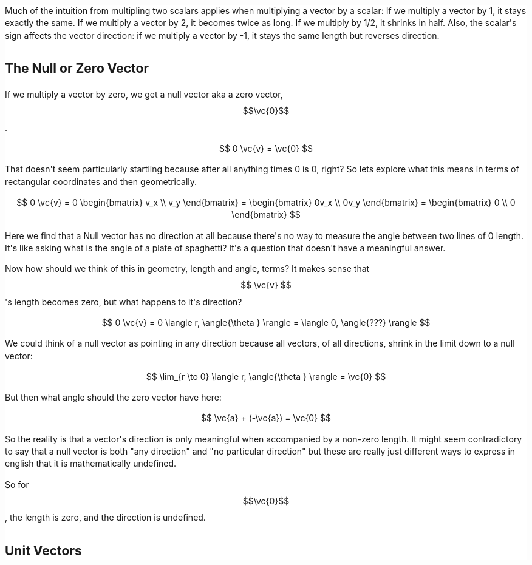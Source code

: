 Much of the intuition from multipling two scalars applies when multiplying a vector by a scalar: If we multiply a vector by 1, it stays exactly the same. If we multiply a vector by 2, it becomes twice as long. If we multiply by 1/2, it shrinks in half. Also, the scalar's sign affects the vector direction: if we multiply a vector by -1, it stays the same length but reverses direction. 

<script>  
    var ggbApp2 = new GGBApplet({"appName": "geometry", "material_id":"jh2hvwhs", "width": 400, "height": 175, "allowStyleBar": false, "showToolBar": false, "showAlgebraInput": false, "showMenuBar": false }, true);
    window.addEventListener("load", function() { 
        ggbApp2.inject('ggb-ScalarMultiplication');
    });
</script>
<div id="ggb-ScalarMultiplication"></div>

## The Null or Zero Vector

If we multiply a vector by zero, we get a null vector aka a zero vector, $$\vc{0}$$.

$$ 0 \vc{v} = \vc{0} $$

That doesn't seem particularly startling because after all anything times 0 is 0, right? So lets explore what this means in terms of rectangular coordinates and then geometrically.

$$
0 \vc{v} 
= 0 \begin{bmatrix} v_x \\ v_y \end{bmatrix}
= \begin{bmatrix} 0v_x \\ 0v_y \end{bmatrix}
= \begin{bmatrix} 0 \\ 0 \end{bmatrix}
$$

Here we find that a Null vector has no direction at all because there's no way to measure the angle between two lines of 0 length. It's like asking what is the angle of a plate of spaghetti? It's a question that doesn't have a meaningful answer.

Now how should we think of this in geometry, length and angle, terms? It makes sense that $$ \vc{v} $$'s length becomes zero, but what happens to it's direction?

$$ 0 \vc{v} = 0 \langle r, \angle{\theta } \rangle = \langle 0, \angle{???} \rangle $$

We could think of a null vector as pointing in any direction because all vectors, of all directions, shrink in the limit down to a null vector:

$$ \lim_{r \to 0} \langle r, \angle{\theta } \rangle = \vc{0} $$

But then what angle should the zero vector have here:

$$ \vc{a} + (-\vc{a}) = \vc{0} $$

So the reality is that a vector's direction is only meaningful when accompanied by a non-zero length. It might seem contradictory to say that a null vector is both "any direction" and "no particular direction" but these are really just different ways to express in english that it is mathematically undefined.

So for $$\vc{0}$$, the length is zero, and the direction is undefined.

## Unit Vectors
